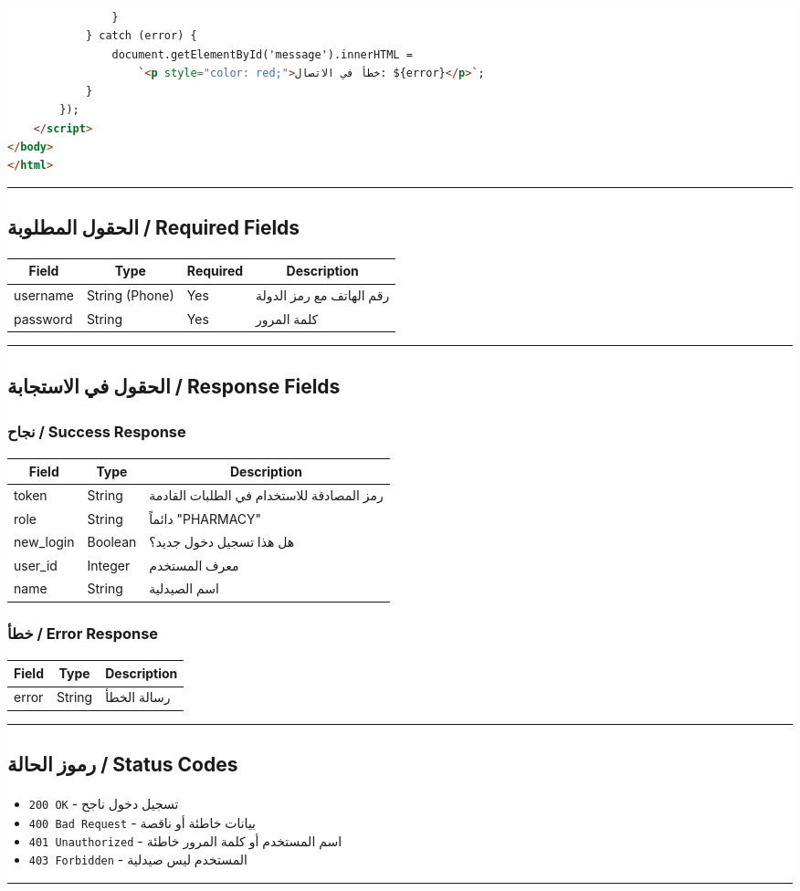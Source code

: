 ```html
                }
            } catch (error) {
                document.getElementById('message').innerHTML = 
                    `<p style="color: red;">خطأ في الاتصال: ${error}</p>`;
            }
        });
    </script>
</body>
</html>
```

---

## الحقول المطلوبة / Required Fields

| Field | Type | Required | Description |
|-------|------|----------|-------------|
| username | String (Phone) | Yes | رقم الهاتف مع رمز الدولة |
| password | String | Yes | كلمة المرور |

---

## الحقول في الاستجابة / Response Fields

### نجاح / Success Response

| Field | Type | Description |
|-------|------|-------------|
| token | String | رمز المصادقة للاستخدام في الطلبات القادمة |
| role | String | دائماً "PHARMACY" |
| new_login | Boolean | هل هذا تسجيل دخول جديد؟ |
| user_id | Integer | معرف المستخدم |
| name | String | اسم الصيدلية |

### خطأ / Error Response

| Field | Type | Description |
|-------|------|-------------|
| error | String | رسالة الخطأ |

---

## رموز الحالة / Status Codes

- `200 OK` - تسجيل دخول ناجح
- `400 Bad Request` - بيانات خاطئة أو ناقصة
- `401 Unauthorized` - اسم المستخدم أو كلمة المرور خاطئة
- `403 Forbidden` - المستخدم ليس صيدلية

---